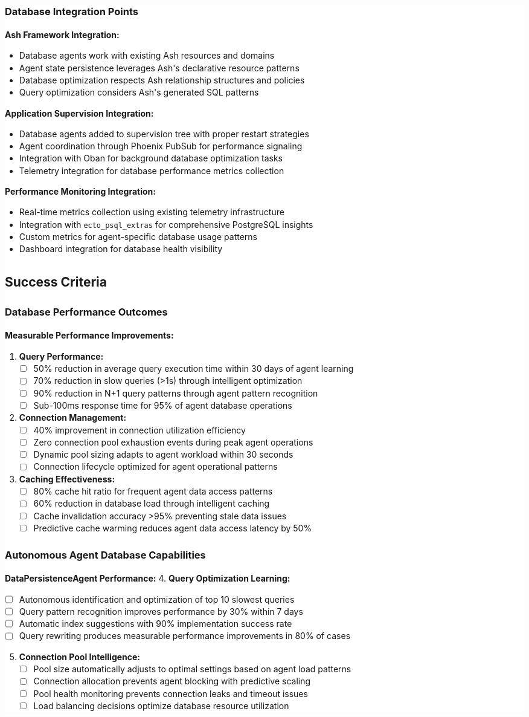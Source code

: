 ### Database Integration Points

**Ash Framework Integration:**
- Database agents work with existing Ash resources and domains
- Agent state persistence leverages Ash's declarative resource patterns
- Database optimization respects Ash relationship structures and policies
- Query optimization considers Ash's generated SQL patterns

**Application Supervision Integration:**
- Database agents added to supervision tree with proper restart strategies
- Agent coordination through Phoenix PubSub for performance signaling
- Integration with Oban for background database optimization tasks
- Telemetry integration for database performance metrics collection

**Performance Monitoring Integration:**
- Real-time metrics collection using existing telemetry infrastructure
- Integration with `ecto_psql_extras` for comprehensive PostgreSQL insights
- Custom metrics for agent-specific database usage patterns
- Dashboard integration for database health visibility

## Success Criteria

### Database Performance Outcomes

**Measurable Performance Improvements:**
1. **Query Performance:**
   - [ ] 50% reduction in average query execution time within 30 days of agent learning
   - [ ] 70% reduction in slow queries (>1s) through intelligent optimization
   - [ ] 90% reduction in N+1 query patterns through agent pattern recognition
   - [ ] Sub-100ms response time for 95% of agent database operations

2. **Connection Management:**
   - [ ] 40% improvement in connection utilization efficiency
   - [ ] Zero connection pool exhaustion events during peak agent operations
   - [ ] Dynamic pool sizing adapts to agent workload within 30 seconds
   - [ ] Connection lifecycle optimized for agent operational patterns

3. **Caching Effectiveness:**
   - [ ] 80% cache hit ratio for frequent agent data access patterns
   - [ ] 60% reduction in database load through intelligent caching
   - [ ] Cache invalidation accuracy >95% preventing stale data issues
   - [ ] Predictive cache warming reduces agent data access latency by 50%

### Autonomous Agent Database Capabilities

**DataPersistenceAgent Performance:**
4. **Query Optimization Learning:**
   - [ ] Autonomous identification and optimization of top 10 slowest queries
   - [ ] Query pattern recognition improves performance by 30% within 7 days
   - [ ] Automatic index suggestions with 90% implementation success rate
   - [ ] Query rewriting produces measurable performance improvements in 80% of cases

5. **Connection Pool Intelligence:**
   - [ ] Pool size automatically adjusts to optimal settings based on agent load patterns
   - [ ] Connection allocation prevents agent blocking with predictive scaling
   - [ ] Pool health monitoring prevents connection leaks and timeout issues
   - [ ] Load balancing decisions optimize database resource utilization
